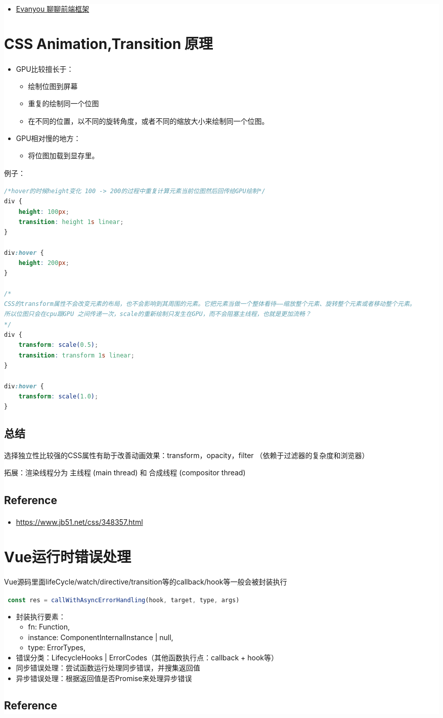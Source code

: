 * [Evanyou 聊聊前端框架](https://juejin.cn/post/6844903510455107598)

# CSS Animation,Transition 原理
* GPU比较擅长于：

    - 绘制位图到屏幕

    - 重复的绘制同一个位图

    - 在不同的位置，以不同的旋转角度，或者不同的缩放大小来绘制同一个位图。

* GPU相对慢的地方：

    - 将位图加载到显存里。

例子：
```css
/*hover的时候height变化 100 -> 200的过程中重复计算元素当前位图然后回传给GPU绘制*/
div {   
    height: 100px;   
    transition: height 1s linear;   
}   

div:hover {   
    height: 200px;   
} 

/*
CSS的transform属性不会改变元素的布局，也不会影响到其周围的元素。它把元素当做一个整体看待——缩放整个元素、旋转整个元素或者移动整个元素。
所以位图只会在cpu跟GPU 之间传递一次，scale的重新绘制只发生在GPU，而不会阻塞主线程，也就是更加流畅？
*/
div {   
    transform: scale(0.5);   
    transition: transform 1s linear;   
}   
     
div:hover {   
    transform: scale(1.0);   
}  
```
## 总结
选择独立性比较强的CSS属性有助于改善动画效果：transform，opacity，filter （依赖于过滤器的复杂度和浏览器）

拓展：渲染线程分为 主线程 (main thread) 和 合成线程 (compositor thread)
## Reference
* https://www.jb51.net/css/348357.html

# Vue运行时错误处理
Vue源码里面lifeCycle/watch/directive/transition等的callback/hook等一般会被封装执行
```js
 const res = callWithAsyncErrorHandling(hook, target, type, args)
 ```
* 封装执行要素：  
    - fn: Function,
    - instance: ComponentInternalInstance | null,
    - type: ErrorTypes,
* 错误分类：LifecycleHooks | ErrorCodes（其他函数执行点：callback + hook等）
* 同步错误处理：尝试函数运行处理同步错误，并搜集返回值
* 异步错误处理：根据返回值是否Promise来处理异步错误
## Reference
